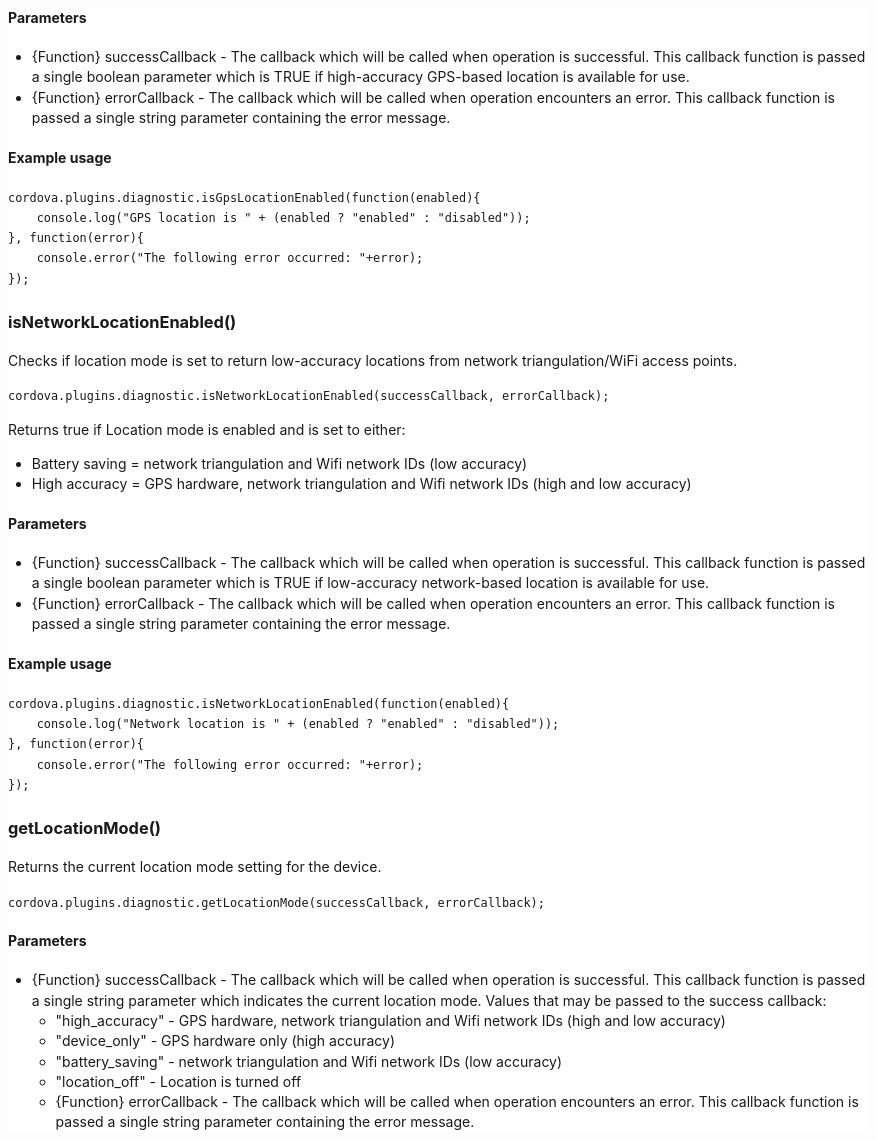 #### Parameters

- {Function} successCallback -  The callback which will be called when operation is successful.
This callback function is passed a single boolean parameter which is TRUE if high-accuracy GPS-based location is available for use.
- {Function} errorCallback -  The callback which will be called when operation encounters an error.
This callback function is passed a single string parameter containing the error message.


#### Example usage

    cordova.plugins.diagnostic.isGpsLocationEnabled(function(enabled){
        console.log("GPS location is " + (enabled ? "enabled" : "disabled"));
    }, function(error){
        console.error("The following error occurred: "+error);
    });

### isNetworkLocationEnabled()

Checks if location mode is set to return low-accuracy locations from network triangulation/WiFi access points.

    cordova.plugins.diagnostic.isNetworkLocationEnabled(successCallback, errorCallback);

Returns true if Location mode is enabled and is set to either:

* Battery saving = network triangulation and Wifi network IDs (low accuracy)
* High accuracy = GPS hardware, network triangulation and Wifi network IDs (high and low accuracy)

#### Parameters

- {Function} successCallback -  The callback which will be called when operation is successful.
This callback function is passed a single boolean parameter which is TRUE if low-accuracy network-based location is available for use.
- {Function} errorCallback -  The callback which will be called when operation encounters an error.
This callback function is passed a single string parameter containing the error message.


#### Example usage

    cordova.plugins.diagnostic.isNetworkLocationEnabled(function(enabled){
        console.log("Network location is " + (enabled ? "enabled" : "disabled"));
    }, function(error){
        console.error("The following error occurred: "+error);
    });

### getLocationMode()

Returns the current location mode setting for the device.

    cordova.plugins.diagnostic.getLocationMode(successCallback, errorCallback);

#### Parameters

- {Function} successCallback -  The callback which will be called when operation is successful.
This callback function is passed a single string parameter which indicates the current location mode.
Values that may be passed to the success callback:
    - "high_accuracy" - GPS hardware, network triangulation and Wifi network IDs (high and low accuracy)
    - "device_only" - GPS hardware only (high accuracy)
    - "battery_saving" - network triangulation and Wifi network IDs (low accuracy)
    - "location_off" - Location is turned off
    - {Function} errorCallback -  The callback which will be called when operation encounters an error.
This callback function is passed a single string parameter containing the error message.
